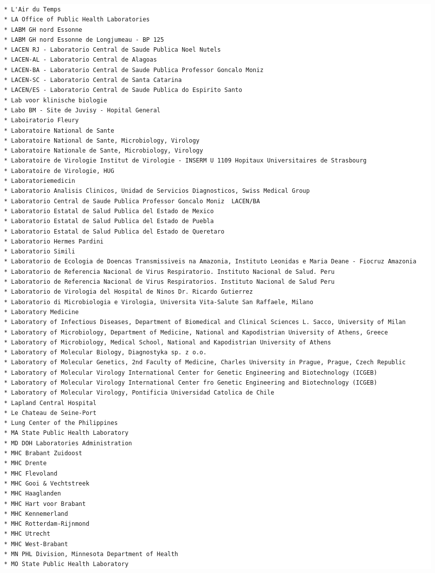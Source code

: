 ```auspiceMainDisplayMarkdown
* L'Air du Temps
* LA Office of Public Health Laboratories
* LABM GH nord Essonne
* LABM GH nord Essonne de Longjumeau - BP 125
* LACEN RJ - Laboratorio Central de Saude Publica Noel Nutels
* LACEN-AL - Laboratorio Central de Alagoas
* LACEN-BA - Laboratorio Central de Saude Publica Professor Goncalo Moniz
* LACEN-SC - Laboratorio Central de Santa Catarina
* LACEN/ES - Laboratorio Central de Saude Publica do Espirito Santo
* Lab voor klinische biologie
* Labo BM - Site de Juvisy - Hopital General
* Laboiratorio Fleury
* Laboratoire National de Sante
* Laboratoire National de Sante, Microbiology, Virology
* Laboratoire Nationale de Sante, Microbiology, Virology
* Laboratoire de Virologie Institut de Virologie - INSERM U 1109 Hopitaux Universitaires de Strasbourg
* Laboratoire de Virologie, HUG
* Laboratoriemedicin
* Laboratorio Analisis Clinicos, Unidad de Servicios Diagnosticos, Swiss Medical Group
* Laboratorio Central de Saude Publica Professor Goncalo Moniz  LACEN/BA
* Laboratorio Estatal de Salud Publica del Estado de Mexico
* Laboratorio Estatal de Salud Publica del Estado de Puebla
* Laboratorio Estatal de Salud Publica del Estado de Queretaro
* Laboratorio Hermes Pardini
* Laboratorio Simili
* Laboratorio de Ecologia de Doencas Transmissiveis na Amazonia, Instituto Leonidas e Maria Deane - Fiocruz Amazonia
* Laboratorio de Referencia Nacional de Virus Respiratorio. Instituto Nacional de Salud. Peru
* Laboratorio de Referencia Nacional de Virus Respiratorios. Instituto Nacional de Salud Peru
* Laboratorio de Virologia del Hospital de Ninos Dr. Ricardo Gutierrez
* Laboratorio di Microbiologia e Virologia, Universita Vita-Salute San Raffaele, Milano
* Laboratory Medicine
* Laboratory of Infectious Diseases, Department of Biomedical and Clinical Sciences L. Sacco, University of Milan
* Laboratory of Microbiology, Department of Medicine, National and Kapodistrian University of Athens, Greece
* Laboratory of Microbiology, Medical School, National and Kapodistrian University of Athens
* Laboratory of Molecular Biology, Diagnostyka sp. z o.o.
* Laboratory of Molecular Genetics, 2nd Faculty of Medicine, Charles University in Prague, Prague, Czech Republic
* Laboratory of Molecular Virology International Center for Genetic Engineering and Biotechnology (ICGEB)
* Laboratory of Molecular Virology International Center fro Genetic Engineering and Biotechnology (ICGEB)
* Laboratory of Molecular Virology, Pontificia Universidad Catolica de Chile
* Lapland Central Hospital
* Le Chateau de Seine-Port
* Lung Center of the Philippines
* MA State Public Health Laboratory
* MD DOH Laboratories Administration
* MHC Brabant Zuidoost
* MHC Drente
* MHC Flevoland
* MHC Gooi & Vechtstreek
* MHC Haaglanden
* MHC Hart voor Brabant
* MHC Kennemerland
* MHC Rotterdam-Rijnmond
* MHC Utrecht
* MHC West-Brabant
* MN PHL Division, Minnesota Department of Health
* MO State Public Health Laboratory
```